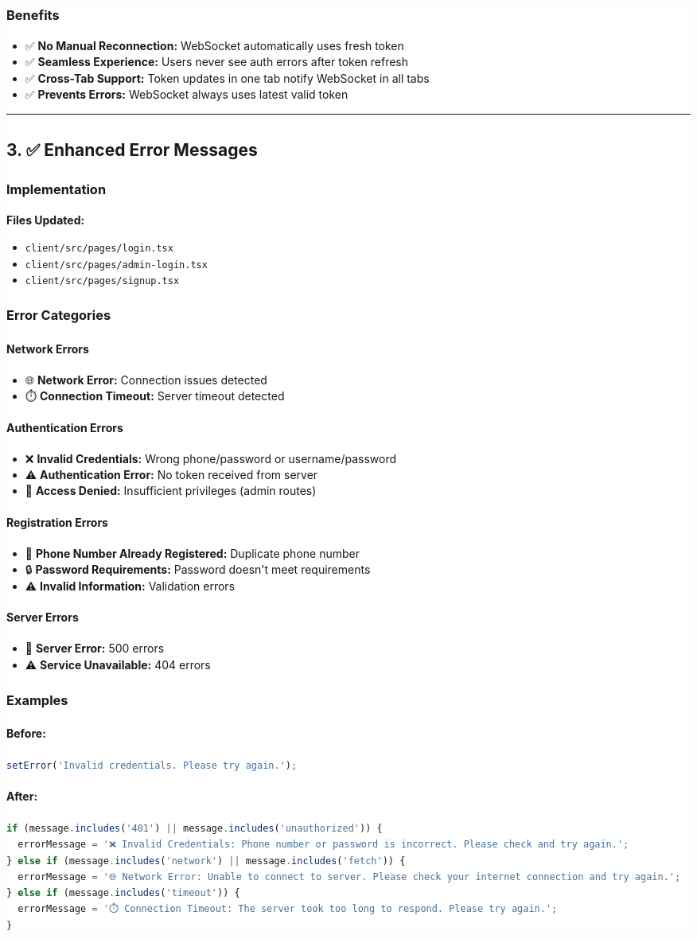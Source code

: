 ### Benefits

- ✅ **No Manual Reconnection:** WebSocket automatically uses fresh token
- ✅ **Seamless Experience:** Users never see auth errors after token refresh
- ✅ **Cross-Tab Support:** Token updates in one tab notify WebSocket in all tabs
- ✅ **Prevents Errors:** WebSocket always uses latest valid token

---

## 3. ✅ Enhanced Error Messages

### Implementation

**Files Updated:**
- `client/src/pages/login.tsx`
- `client/src/pages/admin-login.tsx`
- `client/src/pages/signup.tsx`

### Error Categories

#### Network Errors
- 🌐 **Network Error:** Connection issues detected
- ⏱️ **Connection Timeout:** Server timeout detected

#### Authentication Errors
- ❌ **Invalid Credentials:** Wrong phone/password or username/password
- ⚠️ **Authentication Error:** No token received from server
- 🚫 **Access Denied:** Insufficient privileges (admin routes)

#### Registration Errors
- 📱 **Phone Number Already Registered:** Duplicate phone number
- 🔒 **Password Requirements:** Password doesn't meet requirements
- ⚠️ **Invalid Information:** Validation errors

#### Server Errors
- 🔴 **Server Error:** 500 errors
- ⚠️ **Service Unavailable:** 404 errors

### Examples

#### Before:
```typescript
setError('Invalid credentials. Please try again.');
```

#### After:
```typescript
if (message.includes('401') || message.includes('unauthorized')) {
  errorMessage = '❌ Invalid Credentials: Phone number or password is incorrect. Please check and try again.';
} else if (message.includes('network') || message.includes('fetch')) {
  errorMessage = '🌐 Network Error: Unable to connect to server. Please check your internet connection and try again.';
} else if (message.includes('timeout')) {
  errorMessage = '⏱️ Connection Timeout: The server took too long to respond. Please try again.';
}
```
